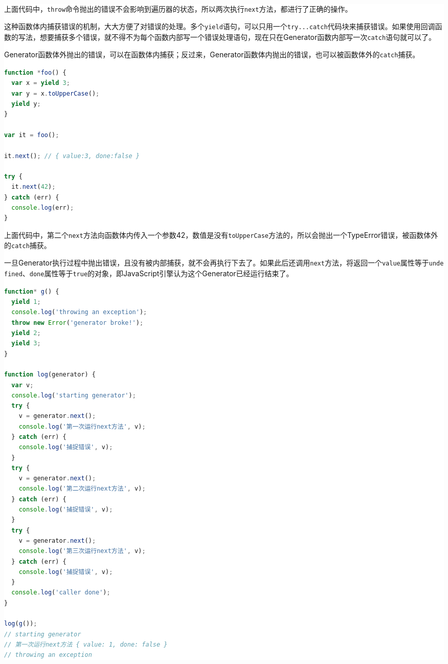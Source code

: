 上面代码中，`throw`命令抛出的错误不会影响到遍历器的状态，所以两次执行`next`方法，都进行了正确的操作。

这种函数体内捕获错误的机制，大大方便了对错误的处理。多个`yield`语句，可以只用一个`try...catch`代码块来捕获错误。如果使用回调函数的写法，想要捕获多个错误，就不得不为每个函数内部写一个错误处理语句，现在只在Generator函数内部写一次`catch`语句就可以了。

Generator函数体外抛出的错误，可以在函数体内捕获；反过来，Generator函数体内抛出的错误，也可以被函数体外的`catch`捕获。

```javascript
function *foo() {
  var x = yield 3;
  var y = x.toUpperCase();
  yield y;
}

var it = foo();

it.next(); // { value:3, done:false }

try {
  it.next(42);
} catch (err) {
  console.log(err);
}
```

上面代码中，第二个`next`方法向函数体内传入一个参数42，数值是没有`toUpperCase`方法的，所以会抛出一个TypeError错误，被函数体外的`catch`捕获。

一旦Generator执行过程中抛出错误，且没有被内部捕获，就不会再执行下去了。如果此后还调用`next`方法，将返回一个`value`属性等于`undefined`、`done`属性等于`true`的对象，即JavaScript引擎认为这个Generator已经运行结束了。

```javascript
function* g() {
  yield 1;
  console.log('throwing an exception');
  throw new Error('generator broke!');
  yield 2;
  yield 3;
}

function log(generator) {
  var v;
  console.log('starting generator');
  try {
    v = generator.next();
    console.log('第一次运行next方法', v);
  } catch (err) {
    console.log('捕捉错误', v);
  }
  try {
    v = generator.next();
    console.log('第二次运行next方法', v);
  } catch (err) {
    console.log('捕捉错误', v);
  }
  try {
    v = generator.next();
    console.log('第三次运行next方法', v);
  } catch (err) {
    console.log('捕捉错误', v);
  }
  console.log('caller done');
}

log(g());
// starting generator
// 第一次运行next方法 { value: 1, done: false }
// throwing an exception
```